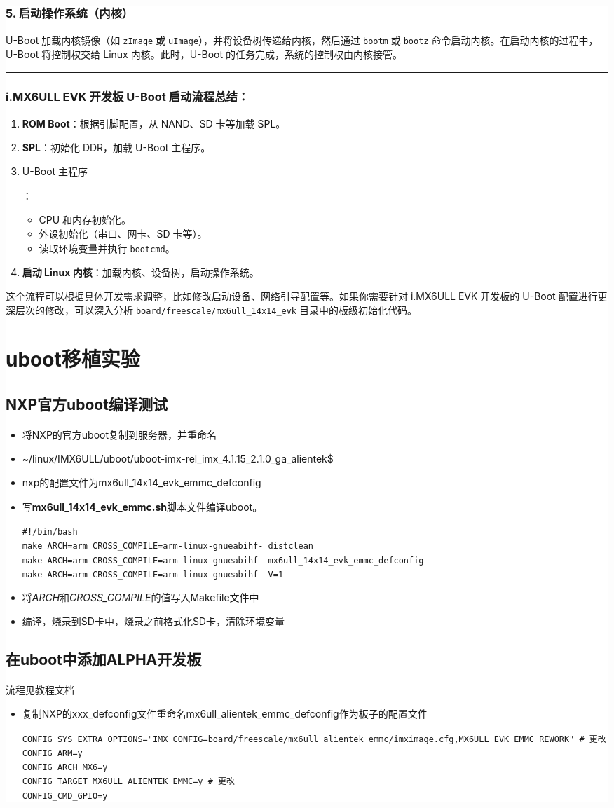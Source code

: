 ### 5. **启动操作系统（内核）**

U-Boot 加载内核镜像（如 `zImage` 或 `uImage`），并将设备树传递给内核，然后通过 `bootm` 或 `bootz` 命令启动内核。在启动内核的过程中，U-Boot 将控制权交给 Linux 内核。此时，U-Boot 的任务完成，系统的控制权由内核接管。

------

### i.MX6ULL EVK 开发板 U-Boot 启动流程总结：

1. **ROM Boot**：根据引脚配置，从 NAND、SD 卡等加载 SPL。

2. **SPL**：初始化 DDR，加载 U-Boot 主程序。

3. U-Boot 主程序

   ：

   - CPU 和内存初始化。
   - 外设初始化（串口、网卡、SD 卡等）。
   - 读取环境变量并执行 `bootcmd`。

4. **启动 Linux 内核**：加载内核、设备树，启动操作系统。

这个流程可以根据具体开发需求调整，比如修改启动设备、网络引导配置等。如果你需要针对 i.MX6ULL EVK 开发板的 U-Boot 配置进行更深层次的修改，可以深入分析 `board/freescale/mx6ull_14x14_evk` 目录中的板级初始化代码。

# uboot移植实验

## NXP官方uboot编译测试

- 将NXP的官方uboot复制到服务器，并重命名

- ~/linux/IMX6ULL/uboot/uboot-imx-rel_imx_4.1.15_2.1.0_ga_alientek$

- nxp的配置文件为mx6ull_14x14_evk_emmc_defconfig

- 写**mx6ull_14x14_evk_emmc.sh**脚本文件编译uboot。

  ```shell
  #!/bin/bash
  make ARCH=arm CROSS_COMPILE=arm-linux-gnueabihf- distclean
  make ARCH=arm CROSS_COMPILE=arm-linux-gnueabihf- mx6ull_14x14_evk_emmc_defconfig
  make ARCH=arm CROSS_COMPILE=arm-linux-gnueabihf- V=1
  ```

- 将*ARCH*和*CROSS_COMPILE*的值写入Makefile文件中

- 编译，烧录到SD卡中，烧录之前格式化SD卡，清除环境变量

## 在uboot中添加ALPHA开发板

流程见教程文档

- 复制NXP的xxx_defconfig文件重命名mx6ull_alientek_emmc_defconfig作为板子的配置文件

  ```shell
  CONFIG_SYS_EXTRA_OPTIONS="IMX_CONFIG=board/freescale/mx6ull_alientek_emmc/imximage.cfg,MX6ULL_EVK_EMMC_REWORK" # 更改
  CONFIG_ARM=y
  CONFIG_ARCH_MX6=y
  CONFIG_TARGET_MX6ULL_ALIENTEK_EMMC=y # 更改
  CONFIG_CMD_GPIO=y
  ```
